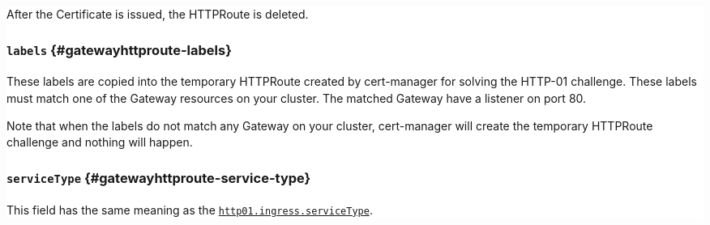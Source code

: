 After the Certificate is issued, the HTTPRoute is deleted.

### `labels` {#gatewayhttproute-labels}

These labels are copied into the temporary HTTPRoute created by cert-manager for
solving the HTTP-01 challenge. These labels must match one of the Gateway
resources on your cluster. The matched Gateway have a listener on port 80.

Note that when the labels do not match any Gateway on your cluster, cert-manager
will create the temporary HTTPRoute challenge and nothing will happen.

### `serviceType` {#gatewayhttproute-service-type}

This field has the same meaning as the
[`http01.ingress.serviceType`](#ingress-service-type).
